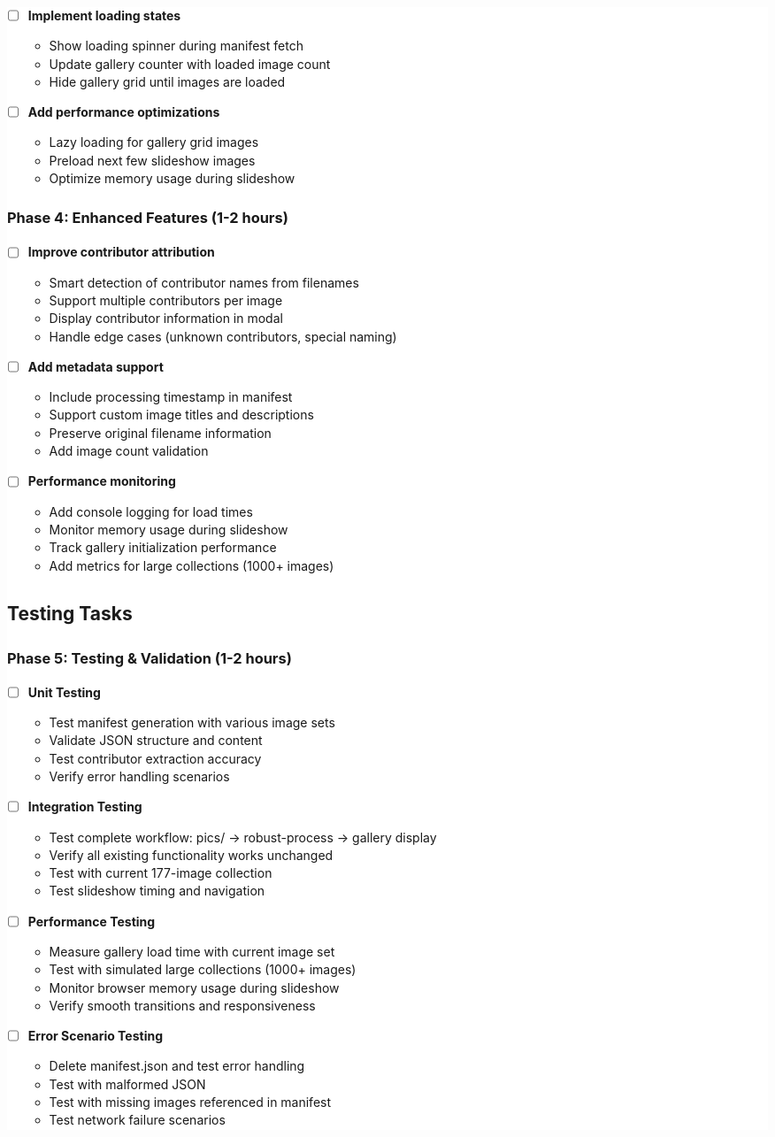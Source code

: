 - [ ] **Implement loading states**
  - Show loading spinner during manifest fetch
  - Update gallery counter with loaded image count
  - Hide gallery grid until images are loaded

- [ ] **Add performance optimizations**
  - Lazy loading for gallery grid images
  - Preload next few slideshow images
  - Optimize memory usage during slideshow

### Phase 4: Enhanced Features (1-2 hours)

- [ ] **Improve contributor attribution**
  - Smart detection of contributor names from filenames
  - Support multiple contributors per image
  - Display contributor information in modal
  - Handle edge cases (unknown contributors, special naming)

- [ ] **Add metadata support**
  - Include processing timestamp in manifest
  - Support custom image titles and descriptions
  - Preserve original filename information
  - Add image count validation

- [ ] **Performance monitoring**
  - Add console logging for load times
  - Monitor memory usage during slideshow
  - Track gallery initialization performance
  - Add metrics for large collections (1000+ images)

## Testing Tasks

### Phase 5: Testing & Validation (1-2 hours)

- [ ] **Unit Testing**
  - Test manifest generation with various image sets
  - Validate JSON structure and content
  - Test contributor extraction accuracy
  - Verify error handling scenarios

- [ ] **Integration Testing**
  - Test complete workflow: pics/ → robust-process → gallery display
  - Verify all existing functionality works unchanged
  - Test with current 177-image collection
  - Test slideshow timing and navigation

- [ ] **Performance Testing**
  - Measure gallery load time with current image set
  - Test with simulated large collections (1000+ images)
  - Monitor browser memory usage during slideshow
  - Verify smooth transitions and responsiveness

- [ ] **Error Scenario Testing**
  - Delete manifest.json and test error handling
  - Test with malformed JSON
  - Test with missing images referenced in manifest
  - Test network failure scenarios
